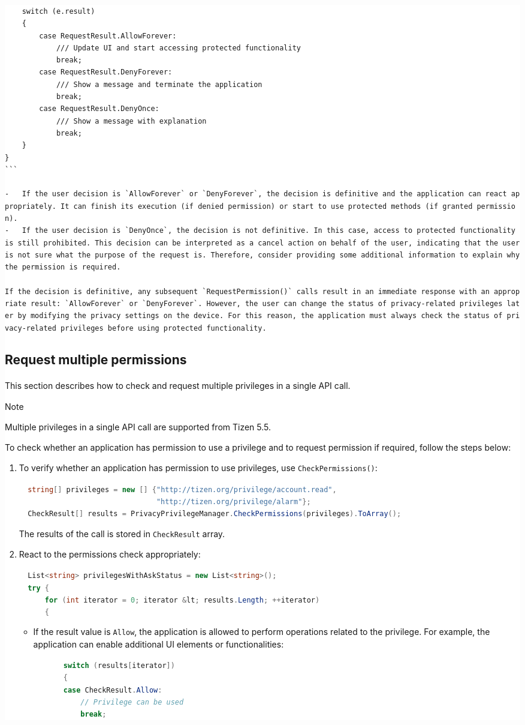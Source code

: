         switch (e.result)
        {
            case RequestResult.AllowForever:
                /// Update UI and start accessing protected functionality
                break;
            case RequestResult.DenyForever:
                /// Show a message and terminate the application
                break;
            case RequestResult.DenyOnce:
                /// Show a message with explanation
                break;
        }
    }
    ```

    -   If the user decision is `AllowForever` or `DenyForever`, the decision is definitive and the application can react appropriately. It can finish its execution (if denied permission) or start to use protected methods (if granted permission).
    -   If the user decision is `DenyOnce`, the decision is not definitive. In this case, access to protected functionality is still prohibited. This decision can be interpreted as a cancel action on behalf of the user, indicating that the user is not sure what the purpose of the request is. Therefore, consider providing some additional information to explain why the permission is required.

    If the decision is definitive, any subsequent `RequestPermission()` calls result in an immediate response with an appropriate result: `AllowForever` or `DenyForever`. However, the user can change the status of privacy-related privileges later by modifying the privacy settings on the device. For this reason, the application must always check the status of privacy-related privileges before using protected functionality.

## Request multiple permissions

This section describes how to check and request multiple privileges in a single API call.

> [!NOTE]
> Multiple privileges in a single API call are supported from Tizen 5.5.

To check whether an application has permission to use a privilege and to request permission if required, follow the steps below:

1. To verify whether an application has permission to use privileges, use `CheckPermissions()`:

      ```csharp
        string[] privileges = new [] {"http://tizen.org/privilege/account.read",
                                      "http://tizen.org/privilege/alarm"};
        CheckResult[] results = PrivacyPrivilegeManager.CheckPermissions(privileges).ToArray();
      ```

   The results of the call is stored in `CheckResult` array.

2. React to the permissions check appropriately:

      ```csharp
        List<string> privilegesWithAskStatus = new List<string>();
        try {
            for (int iterator = 0; iterator &lt; results.Length; ++iterator)
            {
      ```
   -   If the result value is `Allow`, the application is allowed to perform operations related to the privilege. For example, the application can enable additional UI elements or functionalities:
         ```csharp
                switch (results[iterator])
                {
                case CheckResult.Allow:
                    // Privilege can be used
                    break;
         ```

